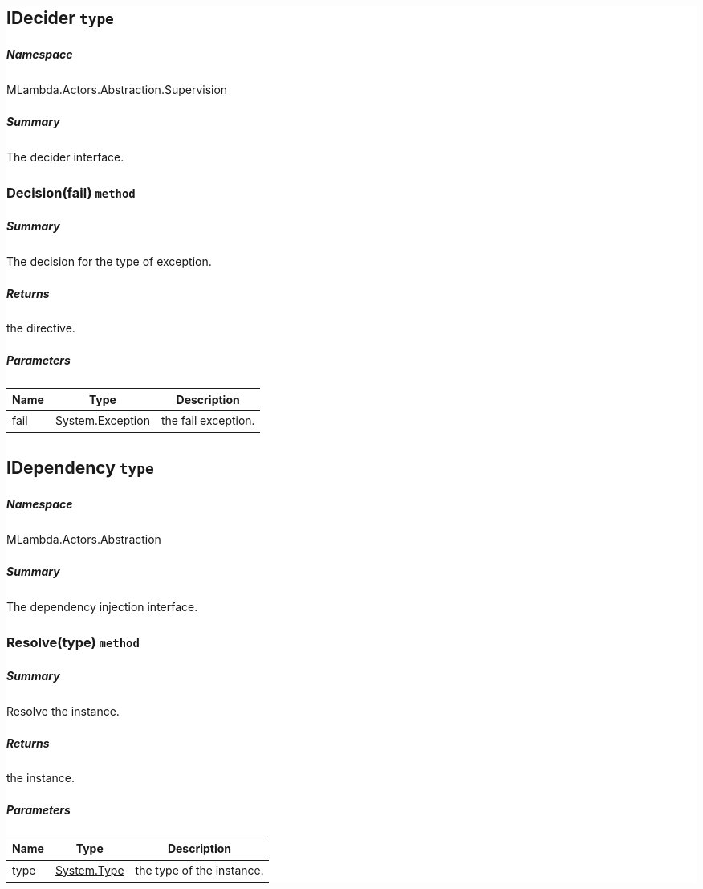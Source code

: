 <a name='T-MLambda-Actors-Abstraction-Supervision-IDecider'></a>
## IDecider `type`

##### Namespace

MLambda.Actors.Abstraction.Supervision

##### Summary

The decider interface.

<a name='M-MLambda-Actors-Abstraction-Supervision-IDecider-Decision-System-Exception-'></a>
### Decision(fail) `method`

##### Summary

The decision for the type of exception.

##### Returns

the directive.

##### Parameters

| Name | Type | Description |
| ---- | ---- | ----------- |
| fail | [System.Exception](http://msdn.microsoft.com/query/dev14.query?appId=Dev14IDEF1&l=EN-US&k=k:System.Exception 'System.Exception') | the fail exception. |

<a name='T-MLambda-Actors-Abstraction-IDependency'></a>
## IDependency `type`

##### Namespace

MLambda.Actors.Abstraction

##### Summary

The dependency injection interface.

<a name='M-MLambda-Actors-Abstraction-IDependency-Resolve-System-Type-'></a>
### Resolve(type) `method`

##### Summary

Resolve the instance.

##### Returns

the instance.

##### Parameters

| Name | Type | Description |
| ---- | ---- | ----------- |
| type | [System.Type](http://msdn.microsoft.com/query/dev14.query?appId=Dev14IDEF1&l=EN-US&k=k:System.Type 'System.Type') | the type of the instance. |
